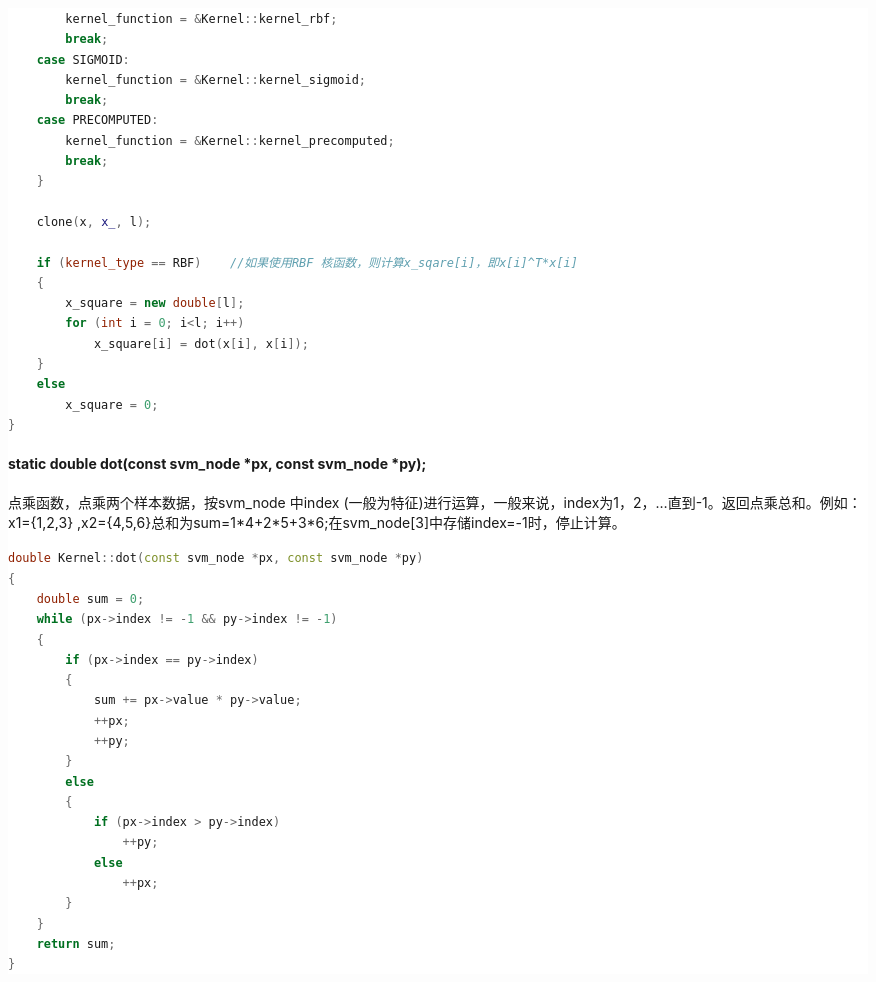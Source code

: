 ``` c++
        kernel_function = &Kernel::kernel_rbf;
        break;
    case SIGMOID:
        kernel_function = &Kernel::kernel_sigmoid;
        break;
    case PRECOMPUTED:
        kernel_function = &Kernel::kernel_precomputed;
        break;
    }

    clone(x, x_, l);

    if (kernel_type == RBF)    //如果使用RBF 核函数，则计算x_sqare[i]，即x[i]^T*x[i]
    {
        x_square = new double[l];
        for (int i = 0; i<l; i++)
            x_square[i] = dot(x[i], x[i]);
    }
    else
        x_square = 0;
}
```

#### static double dot(const svm_node \*px, const svm_node \*py);
点乘函数，点乘两个样本数据，按svm_node 中index (一般为特征)进行运算，一般来说，index为1，2，…直到-1。返回点乘总和。例如：x1={1,2,3} ,x2={4,5,6}总和为sum=1\*4+2\*5+3\*6;在svm_node[3]中存储index=-1时，停止计算。

``` c++
double Kernel::dot(const svm_node *px, const svm_node *py)
{
    double sum = 0;
    while (px->index != -1 && py->index != -1)
    {
        if (px->index == py->index)
        {
            sum += px->value * py->value;
            ++px;
            ++py;
        }
        else
        {
            if (px->index > py->index)
                ++py;
            else
                ++px;
        }
    }
    return sum;
}
```
